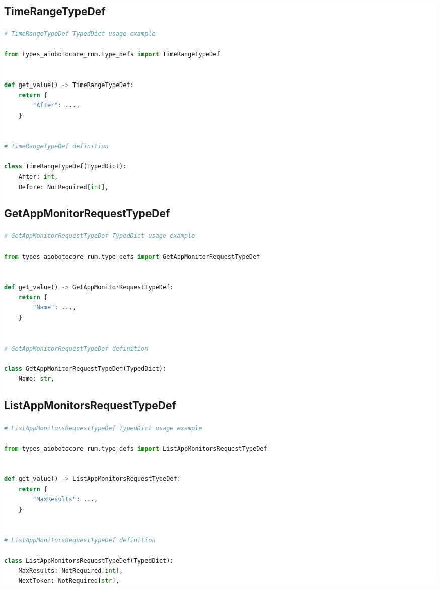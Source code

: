 ## TimeRangeTypeDef

```python
# TimeRangeTypeDef TypedDict usage example

from types_aiobotocore_rum.type_defs import TimeRangeTypeDef


def get_value() -> TimeRangeTypeDef:
    return {
        "After": ...,
    }


# TimeRangeTypeDef definition

class TimeRangeTypeDef(TypedDict):
    After: int,
    Before: NotRequired[int],
```

## GetAppMonitorRequestTypeDef

```python
# GetAppMonitorRequestTypeDef TypedDict usage example

from types_aiobotocore_rum.type_defs import GetAppMonitorRequestTypeDef


def get_value() -> GetAppMonitorRequestTypeDef:
    return {
        "Name": ...,
    }


# GetAppMonitorRequestTypeDef definition

class GetAppMonitorRequestTypeDef(TypedDict):
    Name: str,
```

## ListAppMonitorsRequestTypeDef

```python
# ListAppMonitorsRequestTypeDef TypedDict usage example

from types_aiobotocore_rum.type_defs import ListAppMonitorsRequestTypeDef


def get_value() -> ListAppMonitorsRequestTypeDef:
    return {
        "MaxResults": ...,
    }


# ListAppMonitorsRequestTypeDef definition

class ListAppMonitorsRequestTypeDef(TypedDict):
    MaxResults: NotRequired[int],
    NextToken: NotRequired[str],
```
